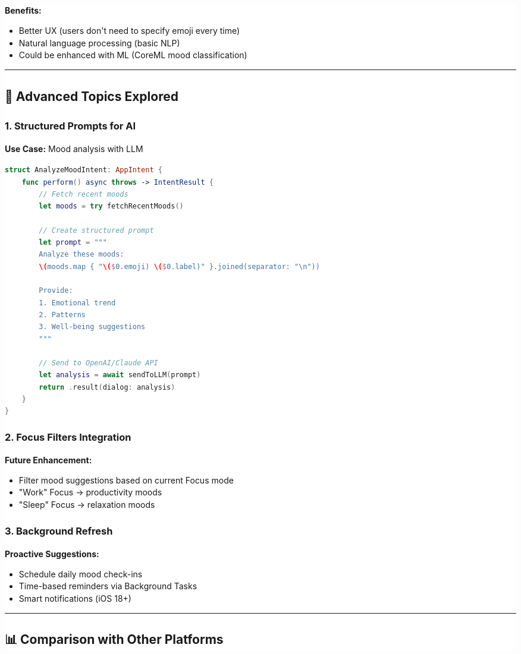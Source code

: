 **Benefits:**
- Better UX (users don't need to specify emoji every time)
- Natural language processing (basic NLP)
- Could be enhanced with ML (CoreML mood classification)

---

## 🚀 Advanced Topics Explored

### 1. Structured Prompts for AI
**Use Case:** Mood analysis with LLM

```swift
struct AnalyzeMoodIntent: AppIntent {
    func perform() async throws -> IntentResult {
        // Fetch recent moods
        let moods = try fetchRecentMoods()
        
        // Create structured prompt
        let prompt = """
        Analyze these moods:
        \(moods.map { "\($0.emoji) \($0.label)" }.joined(separator: "\n"))
        
        Provide:
        1. Emotional trend
        2. Patterns
        3. Well-being suggestions
        """
        
        // Send to OpenAI/Claude API
        let analysis = await sendToLLM(prompt)
        return .result(dialog: analysis)
    }
}
```

### 2. Focus Filters Integration
**Future Enhancement:**
- Filter mood suggestions based on current Focus mode
- "Work" Focus → productivity moods
- "Sleep" Focus → relaxation moods

### 3. Background Refresh
**Proactive Suggestions:**
- Schedule daily mood check-ins
- Time-based reminders via Background Tasks
- Smart notifications (iOS 18+)

---

## 📊 Comparison with Other Platforms
